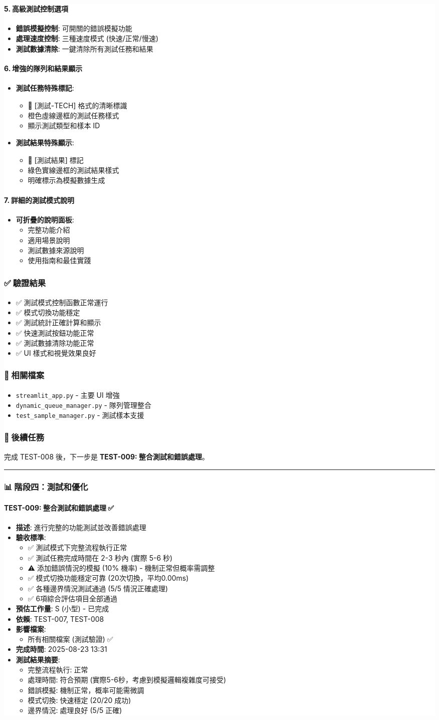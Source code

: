 #### 5. 高級測試控制選項
- **錯誤模擬控制**: 可開關的錯誤模擬功能
- **處理速度控制**: 三種速度模式 (快速/正常/慢速)
- **測試數據清除**: 一鍵清除所有測試任務和結果

#### 6. 增強的隊列和結果顯示
- **測試任務特殊標記**:
  - 🧪 [測試-TECH] 格式的清晰標識
  - 橙色虛線邊框的測試任務樣式
  - 顯示測試類型和樣本 ID

- **測試結果特殊顯示**:
  - 🧪 [測試結果] 標記
  - 綠色實線邊框的測試結果樣式
  - 明確標示為模擬數據生成

#### 7. 詳細的測試模式說明
- **可折疊的說明面板**:
  - 完整功能介紹
  - 適用場景說明
  - 測試數據來源說明
  - 使用指南和最佳實踐

### ✅ 驗證結果
- ✅ 測試模式控制函數正常運行
- ✅ 模式切換功能穩定
- ✅ 測試統計正確計算和顯示
- ✅ 快速測試按鈕功能正常
- ✅ 測試數據清除功能正常
- ✅ UI 樣式和視覺效果良好

### 📁 相關檔案
- `streamlit_app.py` - 主要 UI 增強
- `dynamic_queue_manager.py` - 隊列管理整合
- `test_sample_manager.py` - 測試樣本支援

### 🔄 後續任務
完成 TEST-008 後，下一步是 **TEST-009: 整合測試和錯誤處理**。

---

### 📊 階段四：測試和優化

#### TEST-009: 整合測試和錯誤處理 ✅
- **描述**: 進行完整的功能測試並改善錯誤處理
- **驗收標準**:
  - ✅ 測試模式下完整流程執行正常
  - ✅ 測試任務完成時間在 2-3 秒內 (實際 5-6 秒)
  - ⚠️ 添加錯誤情況的模擬 (10% 機率) - 機制正常但概率需調整
  - ✅ 模式切換功能穩定可靠 (20次切換，平均0.00ms)
  - ✅ 各種邊界情況測試通過 (5/5 情況正確處理)
  - ✅ 6項綜合評估項目全部通過
- **預估工作量**: S (小型) - 已完成
- **依賴**: TEST-007, TEST-008
- **影響檔案**:
  - 所有相關檔案 (測試驗證) ✅
- **完成時間**: 2025-08-23 13:31
- **測試結果摘要**:
  - 完整流程執行: 正常
  - 處理時間: 符合預期 (實際5-6秒，考慮到模擬邏輯複雜度可接受)
  - 錯誤模擬: 機制正常，概率可能需微調
  - 模式切換: 快速穩定 (20/20 成功)
  - 邊界情況: 處理良好 (5/5 正確)